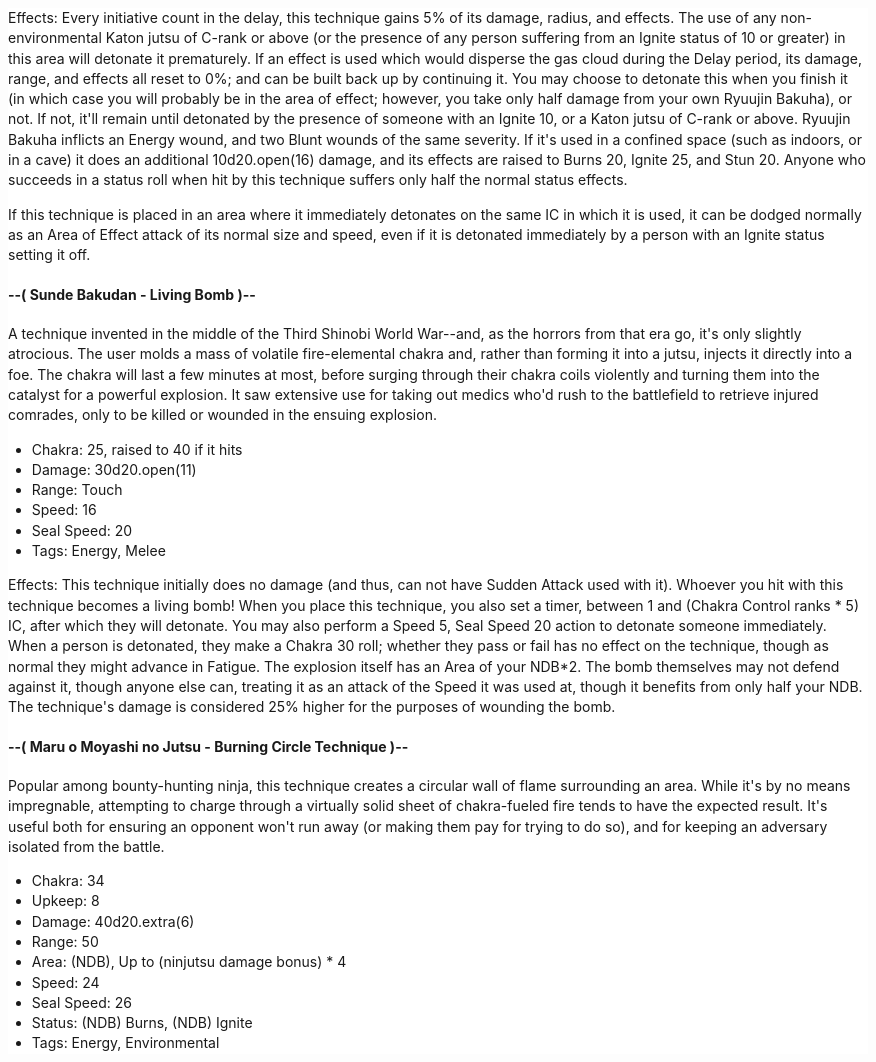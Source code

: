 Effects: Every initiative count in the delay, this technique gains 5% of its damage, radius, and effects. The use of any non-environmental Katon jutsu of C-rank or above (or the presence of any person suffering from an Ignite status of 10 or greater) in this area will detonate it prematurely. If an effect is used which would disperse the gas cloud during the Delay period, its damage, range, and effects all reset to 0%; and can be built back up by continuing it. You may choose to detonate this when you finish it (in which case you will probably be in the area of effect; however, you take only half damage from your own Ryuujin Bakuha), or not. If not, it'll remain until detonated by the presence of someone with an Ignite 10, or a Katon jutsu of C-rank or above. Ryuujin Bakuha inflicts an Energy wound, and two Blunt wounds of the same severity. If it's used in a confined space (such as indoors, or in a cave) it does an additional 10d20.open(16) damage, and its effects are raised to Burns 20, Ignite 25, and Stun 20. Anyone who succeeds in a status roll when hit by this technique suffers only half the normal status effects.

If this technique is placed in an area where it immediately detonates on the same IC in which it is used, it can be dodged normally as an Area of Effect attack of its normal size and speed, even if it is detonated immediately by a person with an Ignite status setting it off.

#### --( Sunde Bakudan - Living Bomb )--
A technique invented in the middle of the Third Shinobi World War--and, as the horrors from that era go, it's only slightly atrocious. The user molds a mass of volatile fire-elemental chakra and, rather than forming it into a jutsu, injects it directly into a foe. The chakra will last a few minutes at most, before surging through their chakra coils violently and turning them into the catalyst for a powerful explosion. It saw extensive use for taking out medics who'd rush to the battlefield to retrieve injured comrades, only to be killed or wounded in the ensuing explosion.

 - Chakra: 25, raised to 40 if it hits
 - Damage: 30d20.open(11)
 - Range: Touch
 - Speed: 16
 - Seal Speed: 20
 - Tags: Energy, Melee

Effects: This technique initially does no damage (and thus, can not have Sudden Attack used with it). Whoever you hit with this technique becomes a living bomb! When you place this technique, you also set a timer, between 1 and (Chakra Control ranks * 5) IC, after which they will detonate. You may also perform a Speed 5, Seal Speed 20 action to detonate someone immediately. When a person is detonated, they make a Chakra 30 roll; whether they pass or fail has no effect on the technique, though as normal they might advance in Fatigue. The explosion itself has an Area of your NDB*2. The bomb themselves may not defend against it, though anyone else can, treating it as an attack of the Speed it was used at, though it benefits from only half your NDB. The technique's damage is considered 25% higher for the purposes of wounding the bomb.

#### --( Maru o Moyashi no Jutsu - Burning Circle Technique )--
Popular among bounty-hunting ninja, this technique creates a circular wall of flame surrounding an area. While it's by no means impregnable, attempting to charge through a virtually solid sheet of chakra-fueled fire tends to have the expected result. It's useful both for ensuring an opponent won't run away (or making them pay for trying to do so), and for keeping an adversary isolated from the battle.

 - Chakra: 34
 - Upkeep: 8
 - Damage: 40d20.extra(6)
 - Range: 50
 - Area: (NDB), Up to (ninjutsu damage bonus) * 4
 - Speed: 24
 - Seal Speed: 26
 - Status: (NDB) Burns, (NDB) Ignite
 - Tags: Energy, Environmental
